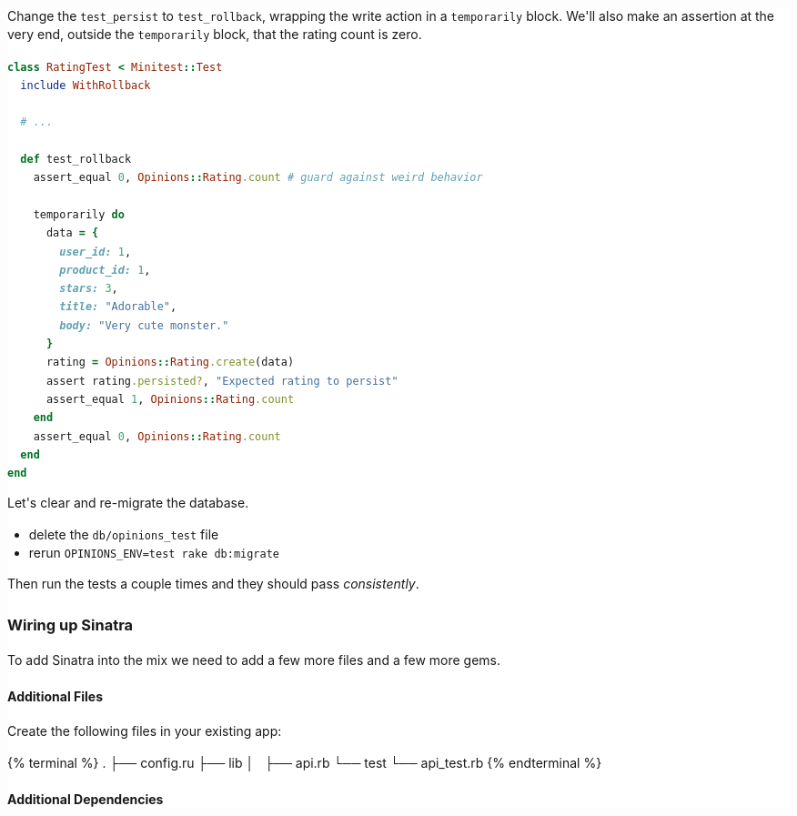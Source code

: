 Change the `test_persist` to `test_rollback`, wrapping the write action in a
`temporarily` block. We'll also make an assertion at the very end, outside the
`temporarily` block, that the rating count is zero.

```ruby
class RatingTest < Minitest::Test
  include WithRollback

  # ...

  def test_rollback
    assert_equal 0, Opinions::Rating.count # guard against weird behavior

    temporarily do
      data = {
        user_id: 1,
        product_id: 1,
        stars: 3,
        title: "Adorable",
        body: "Very cute monster."
      }
      rating = Opinions::Rating.create(data)
      assert rating.persisted?, "Expected rating to persist"
      assert_equal 1, Opinions::Rating.count
    end
    assert_equal 0, Opinions::Rating.count
  end
end
```

Let's clear and re-migrate the database.

* delete the `db/opinions_test` file
* rerun `OPINIONS_ENV=test rake db:migrate`

Then run the tests a couple times and they should pass *consistently*.

### Wiring up Sinatra

To add Sinatra into the mix we need to add a few more files and a few more gems.

#### Additional Files

Create the following files in your existing app:

{% terminal %}
.
├── config.ru
├── lib
│   ├── api.rb
└── test
    └── api_test.rb
{% endterminal %}

#### Additional Dependencies
